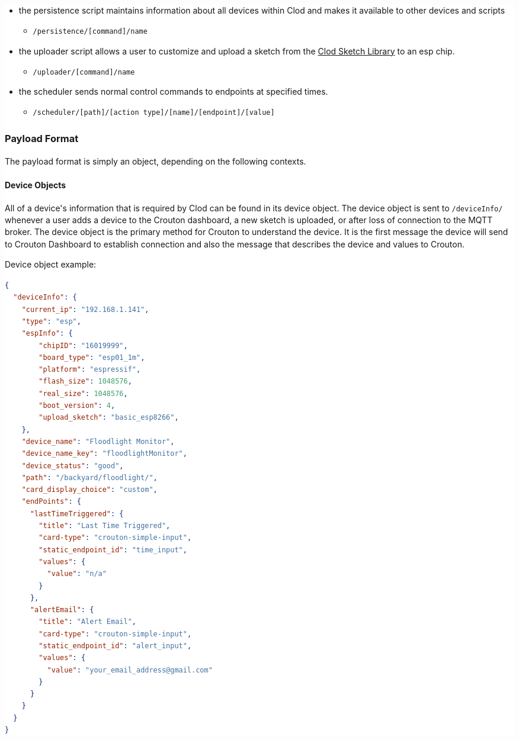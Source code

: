  * the persistence script maintains information about all devices within Clod and makes it available to other devices and scripts 
   * ` /persistence/[command]/name `

 * the uploader script allows a user to customize and upload a sketch from the [Clod Sketch Library](#clod-sketch-library) to an esp chip. 
   * ` /uploader/[command]/name `

 * the scheduler sends normal control commands to endpoints at specified times. 
   * ` /scheduler/[path]/[action type]/[name]/[endpoint]/[value] `



### Payload Format

The payload format is simply an object, depending on the following contexts. 

#### Device Objects

All of a device's information that is required by Clod can be found in its device object. The device object is sent to `/deviceInfo/` whenever a user adds a device to the Crouton dashboard, a new sketch is uploaded, or after loss of connection to the MQTT broker. The device object is the primary method for Crouton to understand the device. It is the first message the device will send to Crouton Dashboard to establish connection and also the message that describes the device and values to Crouton. 

Device object example:

```json
{
  "deviceInfo": {
    "current_ip": "192.168.1.141",
    "type": "esp",
    "espInfo": {
        "chipID": "16019999",
        "board_type": "esp01_1m",
        "platform": "espressif",
        "flash_size": 1048576,
        "real_size": 1048576,
        "boot_version": 4,
        "upload_sketch": "basic_esp8266",
    },
    "device_name": "Floodlight Monitor",
    "device_name_key": "floodlightMonitor",
    "device_status": "good",
    "path": "/backyard/floodlight/",
    "card_display_choice": "custom",
    "endPoints": {
      "lastTimeTriggered": {
        "title": "Last Time Triggered",
        "card-type": "crouton-simple-input",
        "static_endpoint_id": "time_input",
        "values": {
          "value": "n/a"
        }
      },
      "alertEmail": {
        "title": "Alert Email",
        "card-type": "crouton-simple-input",
        "static_endpoint_id": "alert_input",
        "values": {
          "value": "your_email_address@gmail.com"
        }
      }
    }
  } 
}
```